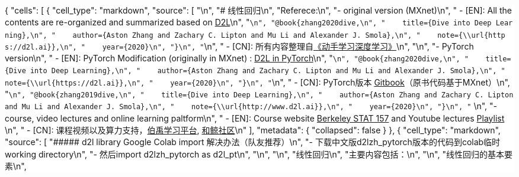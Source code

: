 {
 "cells": [
  {
   "cell_type": "markdown",
   "source": [
    "\n",
    "# 线性回归\n",
    "Referece:\n",
    "- original version (MXnet)\n",
    " - [EN]: All the contents are re-organized and summarized based on [D2L](https://d2l.ai/index.html)\n",
    "```\n",
    "@book{zhang2020dive,\n",
    "    title={Dive into Deep Learning},\n",
    "    author={Aston Zhang and Zachary C. Lipton and Mu Li and Alexander J. Smola},\n",
    "    note={\\url{https://d2l.ai}},\n",
    "    year={2020}\n",
    "}\n",
    "```\n",
    " - [CN]: 所有内容整理自[《动手学习深度学习》](https://zh.d2l.ai/)\n",
    "\n",
    "- PyTorch version\n",
    " - [EN]: PyTorch Modification (originally in MXnet) : [D2L in PyTorch](https://github.com/dsgiitr/d2l-pytorch)\n",
    "```\n",
    "@book{zhang2020dive,\n",
    "    title={Dive into Deep Learning},\n",
    "    author={Aston Zhang and Zachary C. Lipton and Mu Li and Alexander J. Smola},\n",
    "    note={\\url{https://d2l.ai}},\n",
    "    year={2020}\n",
    "}\n",
    "```\n",
    " - [CN]: PyTorch版本 [Gitbook](http://tangshusen.me/Dive-into-DL-PyTorch/#/)（原书代码基于MXnet）\n",
    "```\n",
    "@book{zhang2019dive,\n",
    "    title={Dive into Deep Learning},\n",
    "    author={Aston Zhang and Zachary C. Lipton and Mu Li and Alexander J. Smola},\n",
    "    note={\\url{http://www.d2l.ai}},\n",
    "    year={2020}\n",
    "}\n",
    "``` \n",
    "- course, video lectures and online learning paltform\n",
    " - [EN]: Course website [Berkeley STAT 157](https://courses.d2l.ai/berkeley-stat-157/index.html) and Youtube lectures [Playlist](https://www.youtube.com/playlist?list=PLZSO_6-bSqHQHBCoGaObUljoXAyyqhpFW)<br>\n",
    " - [CN]: 课程视频以及算力支持，[伯禹学习平台](https://www.boyuai.com/elites/course/cZu18YmweLv10OeV), [和鲸社区](https://www.kesci.com/)\n"
   ],
   "metadata": {
    "collapsed": false
   }
  },
  {
   "cell_type": "markdown",
   "source": [
    "##### d2l library Google Colab import 解决办法（队友推荐）\n",
    "- 下载中文版d2lzh_pytorch版本的代码到colab临时working directory\n",
    "- 然后import d2lzh_pytorch as d2l_pt\n",
    "\n",
    "\n",
    "线性回归\n",
    "主要内容包括：\n",
    "\n",
    "线性回归的基本要素\n",